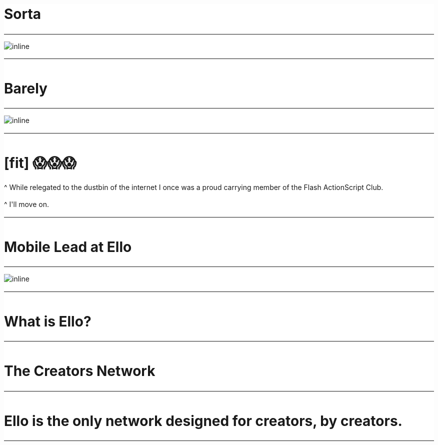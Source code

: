 
# Sorta

---

![inline](http://a.pragprog.com/magazines/2013-06/images/elixir-flame__riuc2g__.png)

---

# Barely

---

![inline](https://cdn.tutsplus.com/gamedev/uploads/legacy/024_howToLearnFlashAndAS3/How-To-Learn-Flash-and-AS3-For-Game-Development.png)

---

# [fit] :scream::scream::scream:

^ While relegated to the dustbin of the internet I once was a proud carrying member of the Flash ActionScript Club.

^ I'll move on.

---

# Mobile Lead at Ello

---

![inline](https://upload.wikimedia.org/wikipedia/commons/thumb/d/dd/Social_Network_Ello_Logo.svg/2000px-Social_Network_Ello_Logo.svg.png)

---

# What is Ello?

---

# The Creators Network

---

# Ello is the only network designed for creators, by creators.

---
